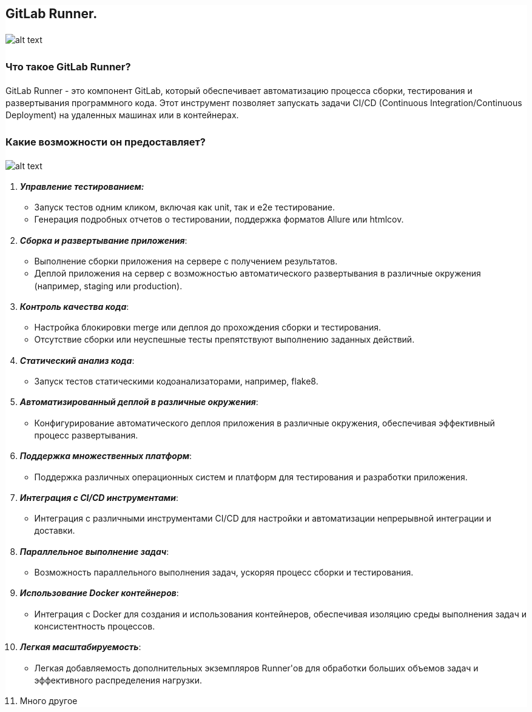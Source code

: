 ## GitLab Runner. 

![alt text](https://i.ibb.co/MN0k8CS/jtwqwgm4eemxyqz8lcd3.jpg)

### Что такое GitLab Runner?

GitLab Runner - это компонент GitLab, который обеспечивает автоматизацию процесса сборки, тестирования и развертывания программного кода. Этот инструмент позволяет запускать задачи CI/CD (Continuous Integration/Continuous Deployment) на удаленных машинах или в контейнерах.


### Какие возможности он предоставляет? 

![alt text](https://i.ibb.co/zRtfyfC/1-0-Ltf-O6-HTqdy-ZDX7p-YPu-WA.webp)

1) ***Управление тестированием:***
      - Запуск тестов одним кликом, включая как unit, так и e2e тестирование.
      - Генерация подробных отчетов о тестировании, поддержка форматов Allure или htmlcov.

2) ***Сборка и развертывание приложения***:
      - Выполнение сборки приложения на сервере с получением результатов.
      - Деплой приложения на сервер с возможностью автоматического развертывания в различные окружения (например, staging или production).

3) ***Контроль качества кода***:
      - Настройка блокировки merge или деплоя до прохождения сборки и тестирования.
      - Отсутствие сборки или неуспешные тесты препятствуют выполнению заданных действий.

4) ***Статический анализ кода***:
      - Запуск тестов статическими кодоанализаторами, например, flake8.

5) ***Автоматизированный деплой в различные окружения***:
      - Конфигурирование автоматического деплоя приложения в различные окружения, обеспечивая эффективный процесс развертывания.

6) ***Поддержка множественных платформ***:
      - Поддержка различных операционных систем и платформ для тестирования и разработки приложения.

7) ***Интеграция с CI/CD инструментами***:
      - Интеграция с различными инструментами CI/CD для настройки и автоматизации непрерывной интеграции и доставки.

8) ***Параллельное выполнение задач***:
      - Возможность параллельного выполнения задач, ускоряя процесс сборки и тестирования.

9) ***Использование Docker контейнеров***:
      - Интеграция с Docker для создания и использования контейнеров, обеспечивая изоляцию среды выполнения задач и консистентность процессов.

10) ***Легкая масштабируемость***:
      - Легкая добавляемость дополнительных экземпляров Runner'ов для обработки больших объемов задач и эффективного распределения нагрузки.

11) Много другое

